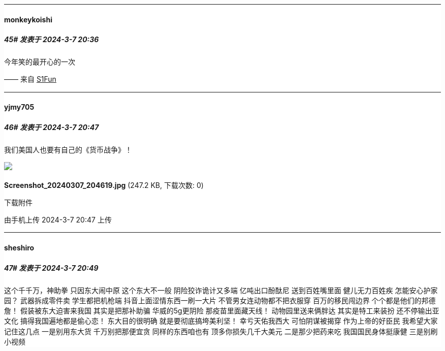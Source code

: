 
*****

####  monkeykoishi  
##### 45#       发表于 2024-3-7 20:36

今年笑的最开心的一次

—— 来自 [S1Fun](https://s1fun.koalcat.com)


*****

####  yjmy705  
##### 46#       发表于 2024-3-7 20:47

我们美国人也要有自己的《货币战争》！

<img src="https://img.saraba1st.com/forum/202403/07/204720u9xxzql1oexo9ee7.jpg" referrerpolicy="no-referrer">

<strong>Screenshot_20240307_204619.jpg</strong> (247.2 KB, 下载次数: 0)

下载附件

由手机上传
2024-3-7 20:47 上传

*****

####  sheshiro  
##### 47#       发表于 2024-3-7 20:49

这个千千万，神助拳
只因东大闹中原
这个东大不一般
阴险狡诈诡计又多端
亿吨出口酚酞尼
送到百姓嘴里面
健儿无力百姓疾
怎能安心护家园？
武器拆成零件卖
学生都把机枪端
抖音上面涩情东西一刷一大片
不管男女连动物都不把衣服穿
百万的移民闯边界
个个都是他们的邦德詹！
假装被东大迫害来我国
其实是把那补助骗
华威的5g更阴险
那疫苗里面藏天线！
动物园里送来俩胖达
其实是特工来装扮
还不停输出亚文化
搞得我国遍地都是偷心恋！
东大目的很明确
就是要彻底搞垮美利坚！
幸亏天佑我西大
可怕阴谋被揭穿
作为上帝的好臣民
我希望大家记住这几点
一是别用东大货
千万别把那便宜贪
同样的东西咱也有
顶多你损失几千大美元
二是那少把药来吃
我国国民身体挺康健
三是别刷小视频